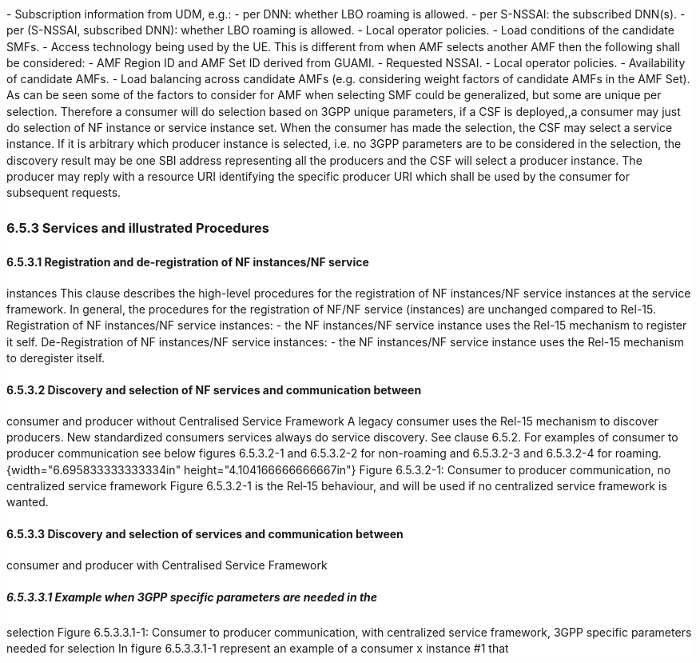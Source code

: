 \- Subscription information from UDM, e.g.:
\- per DNN: whether LBO roaming is allowed.
\- per S-NSSAI: the subscribed DNN(s).
\- per (S-NSSAI, subscribed DNN): whether LBO roaming is allowed.
\- Local operator policies.
\- Load conditions of the candidate SMFs.
\- Access technology being used by the UE.
This is different from when AMF selects another AMF then the following shall
be considered:
\- AMF Region ID and AMF Set ID derived from GUAMI.
\- Requested NSSAI.
\- Local operator policies.
\- Availability of candidate AMFs.
\- Load balancing across candidate AMFs (e.g. considering weight factors of
candidate AMFs in the AMF Set).
As can be seen some of the factors to consider for AMF when selecting SMF
could be generalized, but some are unique per selection. Therefore a consumer
will do selection based on 3GPP unique parameters, if a CSF is deployed,,a
consumer may just do selection of NF instance or service instance set. When
the consumer has made the selection, the CSF may select a service instance.
If it is arbitrary which producer instance is selected, i.e. no 3GPP
parameters are to be considered in the selection, the discovery result may be
one SBI address representing all the producers and the CSF will select a
producer instance. The producer may reply with a resource URI identifying the
specific producer URI which shall be used by the consumer for subsequent
requests.
### 6.5.3 Services and illustrated Procedures
#### 6.5.3.1 Registration and de-registration of NF instances/NF service
instances
This clause describes the high-level procedures for the registration of NF
instances/NF service instances at the service framework. In general, the
procedures for the registration of NF/NF service (instances) are unchanged
compared to Rel-15.
Registration of NF instances/NF service instances:
\- the NF instances/NF service instance uses the Rel-15 mechanism to register
it self.
De-Registration of NF instances/NF service instances:
\- the NF instances/NF service instance uses the Rel-15 mechanism to
deregister itself.
#### 6.5.3.2 Discovery and selection of NF services and communication between
consumer and producer without Centralised Service Framework
A legacy consumer uses the Rel-15 mechanism to discover producers. New
standardized consumers services always do service discovery. See clause 6.5.2.
For examples of consumer to producer communication see below figures 6.5.3.2-1
and 6.5.3.2-2 for non-roaming and 6.5.3.2-3 and 6.5.3.2-4 for roaming.
{width="6.695833333333334in" height="4.104166666666667in"}
Figure 6.5.3.2-1: Consumer to producer communication, no centralized service
framework
Figure 6.5.3.2-1 is the Rel‑15 behaviour, and will be used if no centralized
service framework is wanted.
#### 6.5.3.3 Discovery and selection of services and communication between
consumer and producer with Centralised Service Framework
##### 6.5.3.3.1 Example when 3GPP specific parameters are needed in the
selection
Figure 6.5.3.3.1-1: Consumer to producer communication, with centralized
service framework, 3GPP specific parameters needed for selection
In figure 6.5.3.3.1-1 represent an example of a consumer x instance #1 that